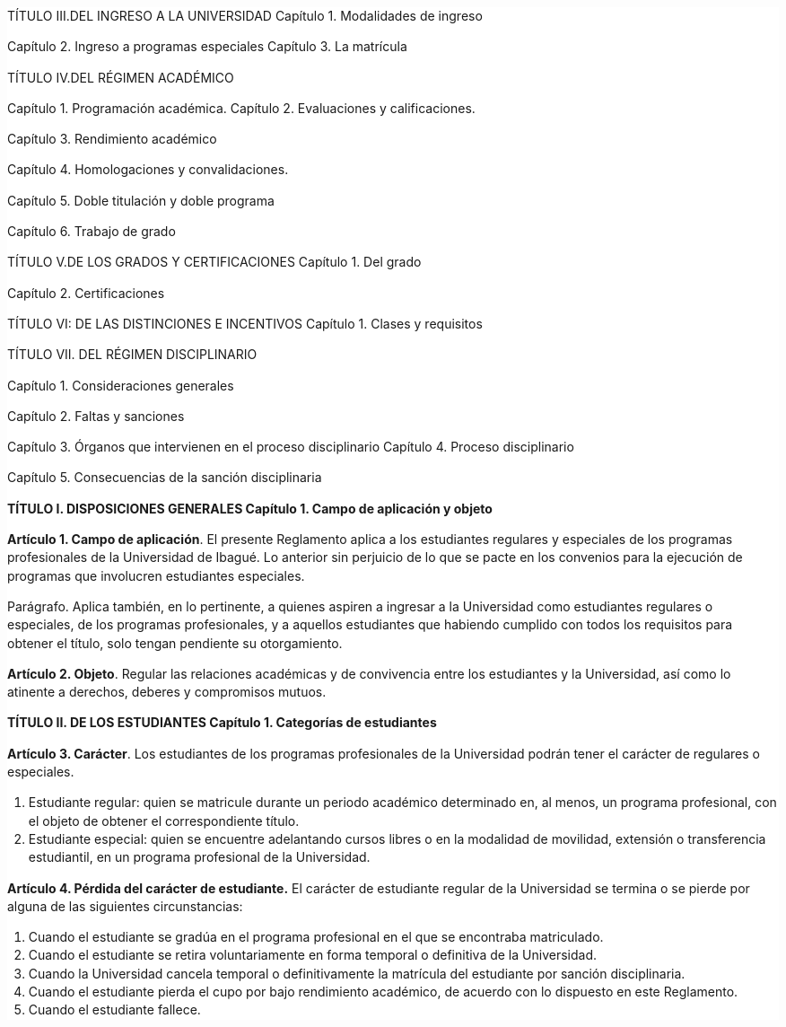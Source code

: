TÍTULO III.DEL INGRESO A LA UNIVERSIDAD Capítulo 1. Modalidades de ingreso  

Capítulo 2. Ingreso a programas especiales Capítulo 3. La matrícula 

TÍTULO IV.DEL RÉGIMEN ACADÉMICO 

Capítulo 1. Programación académica.                                                          Capítulo 2. Evaluaciones y calificaciones.      

Capítulo 3. Rendimiento académico 

Capítulo 4. Homologaciones y convalidaciones.  

Capítulo 5. Doble titulación y doble programa 

Capítulo 6. Trabajo de grado 

TÍTULO V.DE LOS GRADOS Y CERTIFICACIONES Capítulo 1. Del grado 

Capítulo 2. Certificaciones 

TÍTULO VI: DE LAS DISTINCIONES E INCENTIVOS Capítulo 1. Clases y requisitos 

TÍTULO VII. DEL RÉGIMEN DISCIPLINARIO 

Capítulo 1. Consideraciones generales 

Capítulo 2. Faltas y sanciones            

Capítulo 3. Órganos que intervienen en el proceso disciplinario Capítulo 4. Proceso disciplinario 

Capítulo 5. Consecuencias de la sanción disciplinaria 

**TÍTULO I.  DISPOSICIONES  GENERALES Capítulo 1. Campo de aplicación y objeto** 

**Artículo 1. Campo de aplicación**. El presente Reglamento aplica a los estudiantes regulares y especiales de los programas profesionales de la Universidad de Ibagué. Lo anterior sin perjuicio de lo que se pacte en los convenios para la ejecución de programas que involucren estudiantes especiales. 

Parágrafo.  Aplica  también,  en  lo  pertinente,  a  quienes  aspiren  a  ingresar  a  la Universidad  como  estudiantes  regulares  o  especiales,  de  los  programas profesionales,  y  a  aquellos  estudiantes  que  habiendo  cumplido  con  todos  los requisitos para obtener el título, solo tengan pendiente su otorgamiento.  

**Artículo 2. Objeto**. Regular las relaciones académicas y de convivencia entre los estudiantes  y  la  Universidad,  así  como  lo  atinente  a  derechos,  deberes  y compromisos mutuos. 

**TÍTULO II.  DE LOS ESTUDIANTES Capítulo 1. Categorías de estudiantes** 

**Artículo  3.  Carácter**.  Los  estudiantes  de  los  programas  profesionales  de  la Universidad podrán tener el carácter de regulares o especiales.  

1. Estudiante  regular:  quien  se  matricule  durante  un  periodo  académico determinado en, al menos, un programa profesional, con el objeto de obtener el correspondiente título.  
1. Estudiante especial: quien se encuentre adelantando cursos libres o en la modalidad de movilidad, extensión o transferencia estudiantil, en un programa profesional de la Universidad.  

**Artículo 4. Pérdida del carácter de estudiante.** El carácter de estudiante regular de la Universidad se termina o se pierde por alguna de las siguientes circunstancias: 

1. Cuando el estudiante se gradúa en el programa profesional en el que se encontraba matriculado. 
1. Cuando el estudiante se retira voluntariamente en forma temporal o definitiva de la Universidad.   
1. Cuando la Universidad cancela temporal o definitivamente la matrícula del estudiante por sanción disciplinaria. 
1. Cuando el estudiante pierda el cupo por bajo rendimiento académico, de acuerdo con lo dispuesto en este Reglamento.  
1. Cuando el estudiante fallece. 
